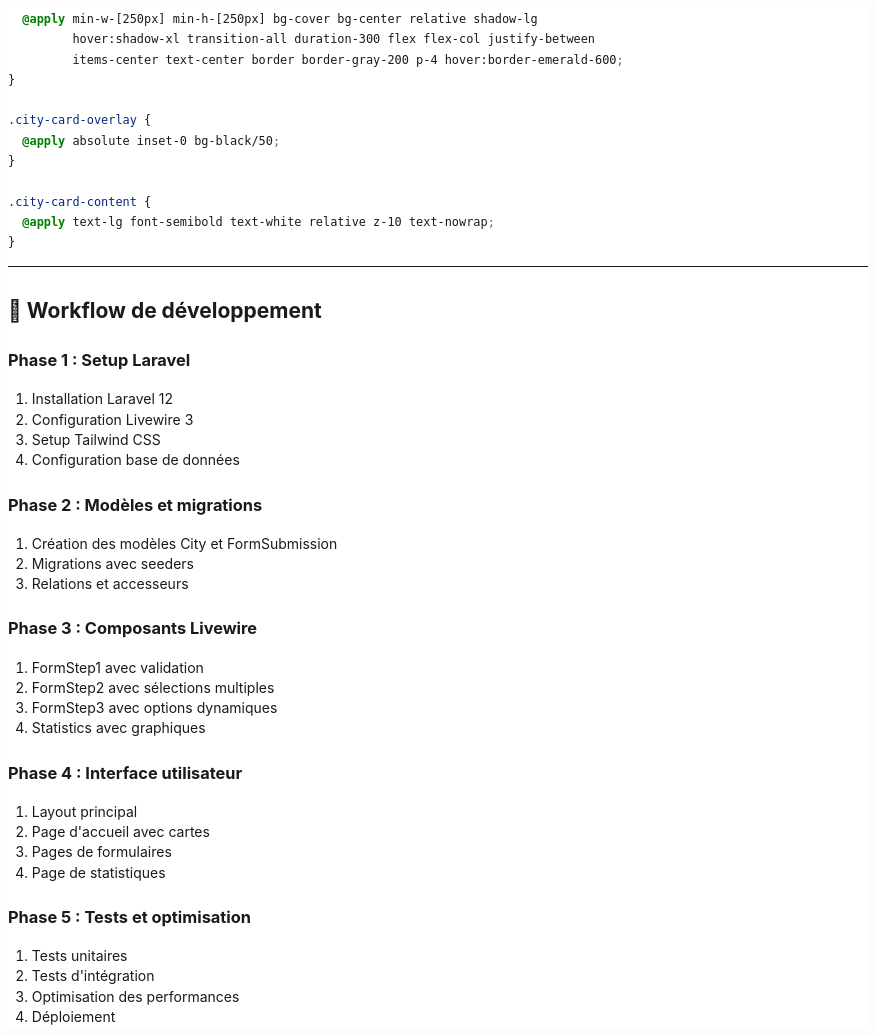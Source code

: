 ```css
  @apply min-w-[250px] min-h-[250px] bg-cover bg-center relative shadow-lg 
         hover:shadow-xl transition-all duration-300 flex flex-col justify-between 
         items-center text-center border border-gray-200 p-4 hover:border-emerald-600;
}

.city-card-overlay {
  @apply absolute inset-0 bg-black/50;
}

.city-card-content {
  @apply text-lg font-semibold text-white relative z-10 text-nowrap;
}
```

---

## 🔄 Workflow de développement

### Phase 1 : Setup Laravel

1. Installation Laravel 12
2. Configuration Livewire 3
3. Setup Tailwind CSS
4. Configuration base de données

### Phase 2 : Modèles et migrations

1. Création des modèles City et FormSubmission
2. Migrations avec seeders
3. Relations et accesseurs

### Phase 3 : Composants Livewire

1. FormStep1 avec validation
2. FormStep2 avec sélections multiples
3. FormStep3 avec options dynamiques
4. Statistics avec graphiques

### Phase 4 : Interface utilisateur

1. Layout principal
2. Page d'accueil avec cartes
3. Pages de formulaires
4. Page de statistiques

### Phase 5 : Tests et optimisation

1. Tests unitaires
2. Tests d'intégration
3. Optimisation des performances
4. Déploiement
